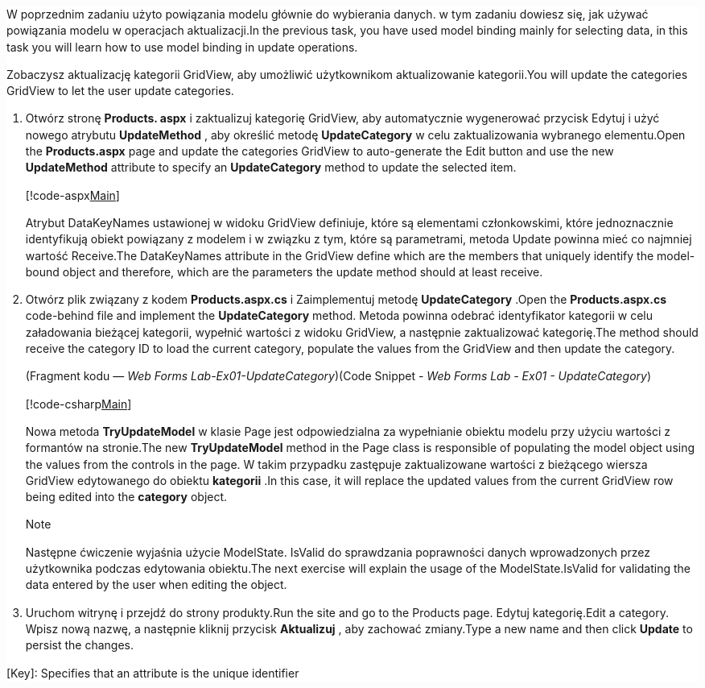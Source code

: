 <span data-ttu-id="8880b-288">W poprzednim zadaniu użyto powiązania modelu głównie do wybierania danych. w tym zadaniu dowiesz się, jak używać powiązania modelu w operacjach aktualizacji.</span><span class="sxs-lookup"><span data-stu-id="8880b-288">In the previous task, you have used model binding mainly for selecting data, in this task you will learn how to use model binding in update operations.</span></span>

<span data-ttu-id="8880b-289">Zobaczysz aktualizację kategorii GridView, aby umożliwić użytkownikom aktualizowanie kategorii.</span><span class="sxs-lookup"><span data-stu-id="8880b-289">You will update the categories GridView to let the user update categories.</span></span>

1. <span data-ttu-id="8880b-290">Otwórz stronę **Products. aspx** i zaktualizuj kategorię GridView, aby automatycznie wygenerować przycisk Edytuj i użyć nowego atrybutu **UpdateMethod** , aby określić metodę **UpdateCategory** w celu zaktualizowania wybranego elementu.</span><span class="sxs-lookup"><span data-stu-id="8880b-290">Open the **Products.aspx** page and update the categories GridView to auto-generate the Edit button and use the new **UpdateMethod** attribute to specify an **UpdateCategory** method to update the selected item.</span></span>

    [!code-aspx[Main](whats-new-in-web-forms-in-aspnet-45/samples/sample20.aspx)]

    <span data-ttu-id="8880b-291">Atrybut DataKeyNames ustawionej w widoku GridView definiuje, które są elementami członkowskimi, które jednoznacznie identyfikują obiekt powiązany z modelem i w związku z tym, które są parametrami, metoda Update powinna mieć co najmniej wartość Receive.</span><span class="sxs-lookup"><span data-stu-id="8880b-291">The DataKeyNames attribute in the GridView define which are the members that uniquely identify the model-bound object and therefore, which are the parameters the update method should at least receive.</span></span>
2. <span data-ttu-id="8880b-292">Otwórz plik związany z kodem **Products.aspx.cs** i Zaimplementuj metodę **UpdateCategory** .</span><span class="sxs-lookup"><span data-stu-id="8880b-292">Open the **Products.aspx.cs** code-behind file and implement the **UpdateCategory** method.</span></span> <span data-ttu-id="8880b-293">Metoda powinna odebrać identyfikator kategorii w celu załadowania bieżącej kategorii, wypełnić wartości z widoku GridView, a następnie zaktualizować kategorię.</span><span class="sxs-lookup"><span data-stu-id="8880b-293">The method should receive the category ID to load the current category, populate the values from the GridView and then update the category.</span></span>

    <span data-ttu-id="8880b-294">(Fragment kodu — *Web Forms Lab-Ex01-UpdateCategory*)</span><span class="sxs-lookup"><span data-stu-id="8880b-294">(Code Snippet - *Web Forms Lab - Ex01 - UpdateCategory*)</span></span>

    [!code-csharp[Main](whats-new-in-web-forms-in-aspnet-45/samples/sample21.cs)]

    <span data-ttu-id="8880b-295">Nowa metoda **TryUpdateModel** w klasie Page jest odpowiedzialna za wypełnianie obiektu modelu przy użyciu wartości z formantów na stronie.</span><span class="sxs-lookup"><span data-stu-id="8880b-295">The new **TryUpdateModel** method in the Page class is responsible of populating the model object using the values from the controls in the page.</span></span> <span data-ttu-id="8880b-296">W takim przypadku zastępuje zaktualizowane wartości z bieżącego wiersza GridView edytowanego do obiektu **kategorii** .</span><span class="sxs-lookup"><span data-stu-id="8880b-296">In this case, it will replace the updated values from the current GridView row being edited into the **category** object.</span></span>

    > [!NOTE]
    > <span data-ttu-id="8880b-297">Następne ćwiczenie wyjaśnia użycie ModelState. IsValid do sprawdzania poprawności danych wprowadzonych przez użytkownika podczas edytowania obiektu.</span><span class="sxs-lookup"><span data-stu-id="8880b-297">The next exercise will explain the usage of the ModelState.IsValid for validating the data entered by the user when editing the object.</span></span>
3. <span data-ttu-id="8880b-298">Uruchom witrynę i przejdź do strony produkty.</span><span class="sxs-lookup"><span data-stu-id="8880b-298">Run the site and go to the Products page.</span></span> <span data-ttu-id="8880b-299">Edytuj kategorię.</span><span class="sxs-lookup"><span data-stu-id="8880b-299">Edit a category.</span></span> <span data-ttu-id="8880b-300">Wpisz nową nazwę, a następnie kliknij przycisk **Aktualizuj** , aby zachować zmiany.</span><span class="sxs-lookup"><span data-stu-id="8880b-300">Type a new name and then click **Update** to persist the changes.</span></span>


[Key]: Specifies that an attribute is the unique identifier
